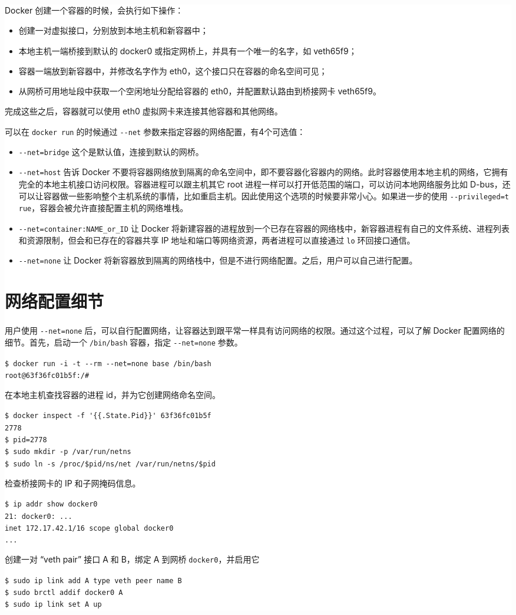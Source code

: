 Docker 创建一个容器的时候，会执行如下操作：

- 创建一对虚拟接口，分别放到本地主机和新容器中；

- 本地主机一端桥接到默认的 docker0 或指定网桥上，并具有一个唯一的名字，如 veth65f9；

- 容器一端放到新容器中，并修改名字作为 eth0，这个接口只在容器的命名空间可见；

- 从网桥可用地址段中获取一个空闲地址分配给容器的 eth0，并配置默认路由到桥接网卡 veth65f9。

完成这些之后，容器就可以使用 eth0 虚拟网卡来连接其他容器和其他网络。

可以在 `docker run` 的时候通过 `--net` 参数来指定容器的网络配置，有4个可选值：

- `--net=bridge` 这个是默认值，连接到默认的网桥。

- `--net=host` 告诉 Docker 不要将容器网络放到隔离的命名空间中，即不要容器化容器内的网络。此时容器使用本地主机的网络，它拥有完全的本地主机接口访问权限。容器进程可以跟主机其它 root 进程一样可以打开低范围的端口，可以访问本地网络服务比如 D-bus，还可以让容器做一些影响整个主机系统的事情，比如重启主机。因此使用这个选项的时候要非常小心。如果进一步的使用 `--privileged=true`，容器会被允许直接配置主机的网络堆栈。

- `--net=container:NAME_or_ID` 让 Docker 将新建容器的进程放到一个已存在容器的网络栈中，新容器进程有自己的文件系统、进程列表和资源限制，但会和已存在的容器共享 IP 地址和端口等网络资源，两者进程可以直接通过 `lo` 环回接口通信。

- `--net=none` 让 Docker 将新容器放到隔离的网络栈中，但是不进行网络配置。之后，用户可以自己进行配置。

# **网络配置细节**

用户使用 `--net=none` 后，可以自行配置网络，让容器达到跟平常一样具有访问网络的权限。通过这个过程，可以了解 Docker 配置网络的细节。首先，启动一个 `/bin/bash` 容器，指定 `--net=none` 参数。

```shell
$ docker run -i -t --rm --net=none base /bin/bash
root@63f36fc01b5f:/#
```

在本地主机查找容器的进程 id，并为它创建网络命名空间。

```shell
$ docker inspect -f '{{.State.Pid}}' 63f36fc01b5f
2778
$ pid=2778
$ sudo mkdir -p /var/run/netns
$ sudo ln -s /proc/$pid/ns/net /var/run/netns/$pid
```

检查桥接网卡的 IP 和子网掩码信息。

```shell
$ ip addr show docker0
21: docker0: ...
inet 172.17.42.1/16 scope global docker0
...
```

创建一对 “veth pair” 接口 A 和 B，绑定 A 到网桥 `docker0`，并启用它

```shell
$ sudo ip link add A type veth peer name B
$ sudo brctl addif docker0 A
$ sudo ip link set A up
```
